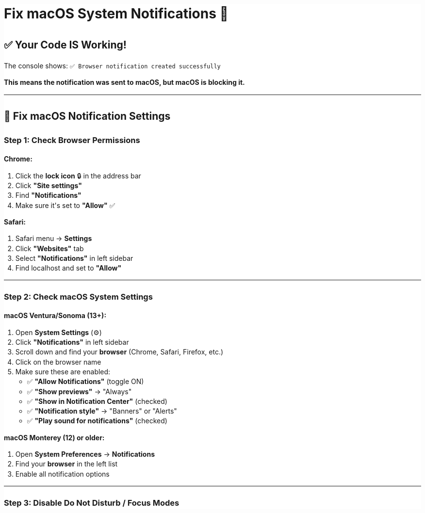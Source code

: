 # Fix macOS System Notifications 🔔

## ✅ Your Code IS Working!

The console shows: `✅ Browser notification created successfully`

**This means the notification was sent to macOS, but macOS is blocking it.**

---

## 🔧 Fix macOS Notification Settings

### Step 1: Check Browser Permissions

**Chrome:**
1. Click the **lock icon** 🔒 in the address bar
2. Click **"Site settings"**
3. Find **"Notifications"**
4. Make sure it's set to **"Allow"** ✅

**Safari:**
1. Safari menu → **Settings**
2. Click **"Websites"** tab
3. Select **"Notifications"** in left sidebar
4. Find localhost and set to **"Allow"**

---

### Step 2: Check macOS System Settings

**macOS Ventura/Sonoma (13+):**

1. Open **System Settings** (⚙️)
2. Click **"Notifications"** in left sidebar
3. Scroll down and find your **browser** (Chrome, Safari, Firefox, etc.)
4. Click on the browser name
5. Make sure these are enabled:
   - ✅ **"Allow Notifications"** (toggle ON)
   - ✅ **"Show previews"** → "Always"
   - ✅ **"Show in Notification Center"** (checked)
   - ✅ **"Notification style"** → "Banners" or "Alerts"
   - ✅ **"Play sound for notifications"** (checked)

**macOS Monterey (12) or older:**

1. Open **System Preferences** → **Notifications**
2. Find your **browser** in the left list
3. Enable all notification options

---

### Step 3: Disable Do Not Disturb / Focus Modes
